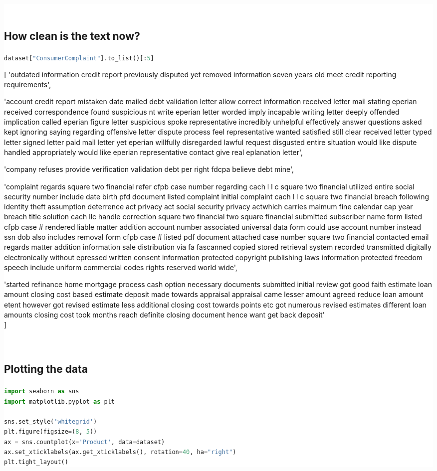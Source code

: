 <br>

## How clean is the text now?

```python
dataset["ConsumerComplaint"].to_list()[:5]
```

[
'outdated information credit report previously disputed yet removed information seven years old meet credit reporting requirements',

'account credit report mistaken date mailed debt validation letter allow correct information received letter mail stating eperian received correspondence found suspicious nt write eperian letter worded imply incapable writing letter deeply offended implication called eperian figure letter suspicious spoke representative incredibly unhelpful effectively answer questions asked kept ignoring saying regarding offensive letter dispute process feel representative wanted satisfied still clear received letter typed letter signed letter paid mail letter yet eperian willfully disregarded lawful request disgusted entire situation would like dispute handled appropriately would like eperian representative contact give real eplanation letter',

'company refuses provide verification validation debt per right fdcpa believe debt mine',

'complaint regards square two financial refer cfpb case number regarding cach l l c square two financial utilized entire social security number include date birth pfd document listed complaint initial complaint cach l l c square two financial breach following identity theft assumption deterrence act privacy act social security privacy actwhich carries maimum fine calendar cap year breach title solution cach llc handle correction square two financial two square financial submitted subscriber name form listed cfpb case # rendered liable matter addition account number associated universal data form could use account number instead ssn dob also includes removal form cfpb case # listed pdf document attached case number square two financial contacted email regards matter addition information sale distribution via fa fascanned copied stored retrieval system recorded transmitted digitally electronically without epressed written consent information protected copyright publishing laws information protected freedom speech include uniform commercial codes rights reserved world wide',

'started refinance home mortgage process cash option necessary documents submitted initial review got good faith estimate loan amount closing cost based estimate deposit made towards appraisal appraisal came lesser amount agreed reduce loan amount etent however got revised estimate less additional closing cost towards points etc got numerous revised estimates different loan amounts closing cost took months reach definite closing document hence want get back deposit'  
]

<br>

## Plotting the data

```python
import seaborn as sns
import matplotlib.pyplot as plt

sns.set_style('whitegrid')
plt.figure(figsize=(8, 5))
ax = sns.countplot(x='Product', data=dataset)
ax.set_xticklabels(ax.get_xticklabels(), rotation=40, ha="right")
plt.tight_layout()
```

